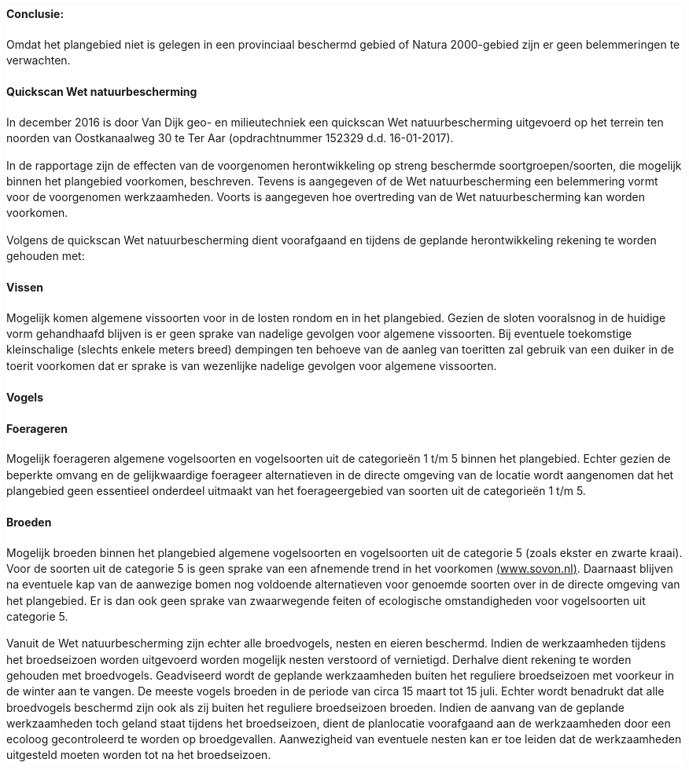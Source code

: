 #### Conclusie:

Omdat het plangebied niet is gelegen in een provinciaal beschermd gebied of Natura 2000-gebied zijn er geen belemmeringen te verwachten.

#### Quickscan Wet natuurbescherming

In december 2016 is door Van Dijk geo- en milieutechniek een quickscan Wet natuurbescherming uitgevoerd op het terrein ten noorden van Oostkanaalweg 30 te Ter Aar (opdrachtnummer 152329 d.d. 16-01-2017).

In de rapportage zijn de effecten van de voorgenomen herontwikkeling op streng beschermde soortgroepen/soorten, die mogelijk binnen het plangebied voorkomen, beschreven. Tevens is aangegeven of de Wet natuurbescherming een belemmering vormt voor de voorgenomen werkzaamheden. Voorts is aangegeven hoe overtreding van de Wet natuurbescherming kan worden voorkomen.

Volgens de quickscan Wet natuurbescherming dient voorafgaand en tijdens de geplande herontwikkeling rekening te worden gehouden met:

#### Vissen

Mogelijk komen algemene vissoorten voor in de losten rondom en in het plangebied. Gezien de sloten vooralsnog in de huidige vorm gehandhaafd blijven is er geen sprake van nadelige gevolgen voor algemene vissoorten. Bij eventuele toekomstige kleinschalige (slechts enkele meters breed) dempingen ten behoeve van de aanleg van toeritten zal gebruik van een duiker in de toerit voorkomen dat er sprake is van wezenlijke nadelige gevolgen voor algemene vissoorten.

#### Vogels

#### Foerageren

Mogelijk foerageren algemene vogelsoorten en vogelsoorten uit de categorieën 1 t/m 5 binnen het plangebied. Echter gezien de beperkte omvang en de gelijkwaardige foerageer alternatieven in de directe omgeving van de locatie wordt aangenomen dat het plangebied geen essentieel onderdeel uitmaakt van het foerageergebied van soorten uit de categorieën 1 t/m 5.

#### Broeden

Mogelijk broeden binnen het plangebied algemene vogelsoorten en vogelsoorten uit de categorie 5 (zoals ekster en zwarte kraai). Voor de soorten uit de categorie 5 is geen sprake van een afnemende trend in het voorkomen [(www.sovon.nl)](http://www.sovon.nl/). Daarnaast blijven na eventuele kap van de aanwezige bomen nog voldoende alternatieven voor genoemde soorten over in de directe omgeving van het plangebied. Er is dan ook geen sprake van zwaarwegende feiten of ecologische omstandigheden voor vogelsoorten uit categorie 5.

Vanuit de Wet natuurbescherming zijn echter alle broedvogels, nesten en eieren beschermd. Indien de werkzaamheden tijdens het broedseizoen worden uitgevoerd worden mogelijk nesten verstoord of vernietigd. Derhalve dient rekening te worden gehouden met broedvogels. Geadviseerd wordt de geplande werkzaamheden buiten het reguliere broedseizoen met voorkeur in de winter aan te vangen. De meeste vogels broeden in de periode van circa 15 maart tot 15 juli. Echter wordt benadrukt dat alle broedvogels beschermd zijn ook als zij buiten het reguliere broedseizoen broeden. Indien de aanvang van de geplande werkzaamheden toch geland staat tijdens het broedseizoen, dient de planlocatie voorafgaand aan de werkzaamheden door een ecoloog gecontroleerd te worden op broedgevallen. Aanwezigheid van eventuele nesten kan er toe leiden dat de werkzaamheden uitgesteld moeten worden tot na het broedseizoen.
